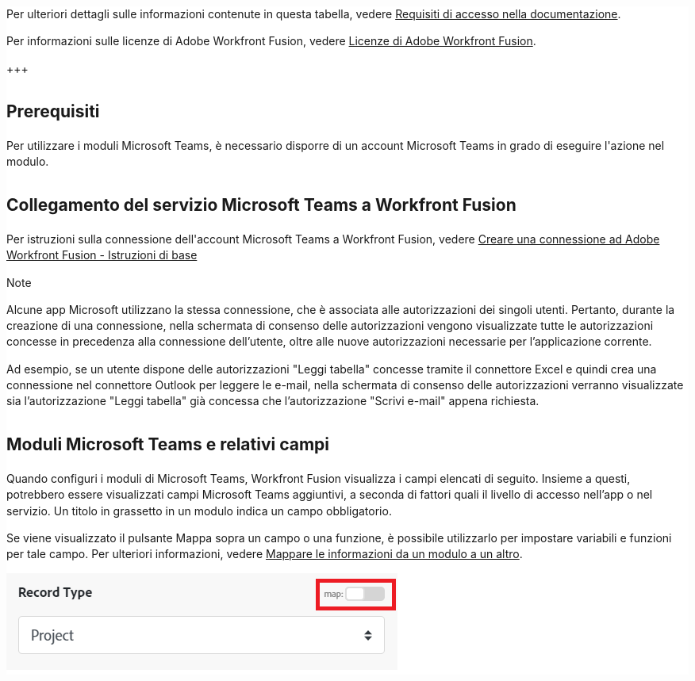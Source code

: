  </tbody> 
</table>

Per ulteriori dettagli sulle informazioni contenute in questa tabella, vedere [Requisiti di accesso nella documentazione](/help/workfront-fusion/references/licenses-and-roles/access-level-requirements-in-documentation.md).

Per informazioni sulle licenze di Adobe Workfront Fusion, vedere [Licenze di Adobe Workfront Fusion](/help/workfront-fusion/set-up-and-manage-workfront-fusion/licensing-operations-overview/license-automation-vs-integration.md).

+++

## Prerequisiti

Per utilizzare i moduli Microsoft Teams, è necessario disporre di un account Microsoft Teams in grado di eseguire l&#39;azione nel modulo.

## Collegamento del servizio Microsoft Teams a Workfront Fusion

Per istruzioni sulla connessione dell&#39;account Microsoft Teams a Workfront Fusion, vedere [Creare una connessione ad Adobe Workfront Fusion - Istruzioni di base](/help/workfront-fusion/create-scenarios/connect-to-apps/connect-to-fusion-general.md)

>[!NOTE]
>
>Alcune app Microsoft utilizzano la stessa connessione, che è associata alle autorizzazioni dei singoli utenti. Pertanto, durante la creazione di una connessione, nella schermata di consenso delle autorizzazioni vengono visualizzate tutte le autorizzazioni concesse in precedenza alla connessione dell’utente, oltre alle nuove autorizzazioni necessarie per l’applicazione corrente.
>
>Ad esempio, se un utente dispone delle autorizzazioni &quot;Leggi tabella&quot; concesse tramite il connettore Excel e quindi crea una connessione nel connettore Outlook per leggere le e-mail, nella schermata di consenso delle autorizzazioni verranno visualizzate sia l’autorizzazione &quot;Leggi tabella&quot; già concessa che l’autorizzazione &quot;Scrivi e-mail&quot; appena richiesta.

## Moduli Microsoft Teams e relativi campi

Quando configuri i moduli di Microsoft Teams, Workfront Fusion visualizza i campi elencati di seguito. Insieme a questi, potrebbero essere visualizzati campi Microsoft Teams aggiuntivi, a seconda di fattori quali il livello di accesso nell’app o nel servizio. Un titolo in grassetto in un modulo indica un campo obbligatorio.

Se viene visualizzato il pulsante Mappa sopra un campo o una funzione, è possibile utilizzarlo per impostare variabili e funzioni per tale campo. Per ulteriori informazioni, vedere [Mappare le informazioni da un modulo a un altro](/help/workfront-fusion/create-scenarios/map-data/map-data-from-one-to-another.md).

![Attiva/Disattiva mappa](/help/workfront-fusion/references/apps-and-modules/assets/map-toggle-350x74.png)
